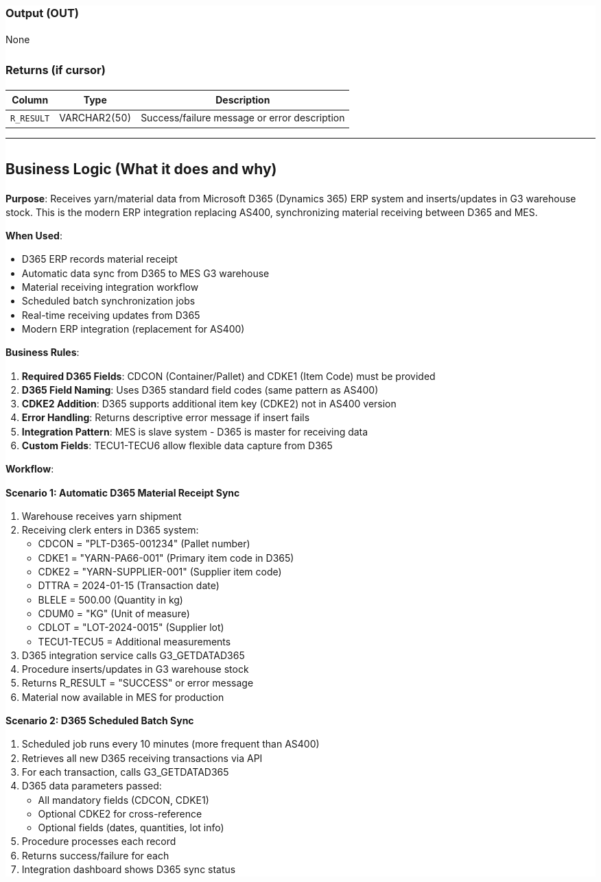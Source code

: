 ### Output (OUT)

None

### Returns (if cursor)

| Column | Type | Description |
|--------|------|-------------|
| `R_RESULT` | VARCHAR2(50) | Success/failure message or error description |

---

## Business Logic (What it does and why)

**Purpose**: Receives yarn/material data from Microsoft D365 (Dynamics 365) ERP system and inserts/updates in G3 warehouse stock. This is the modern ERP integration replacing AS400, synchronizing material receiving between D365 and MES.

**When Used**:
- D365 ERP records material receipt
- Automatic data sync from D365 to MES G3 warehouse
- Material receiving integration workflow
- Scheduled batch synchronization jobs
- Real-time receiving updates from D365
- Modern ERP integration (replacement for AS400)

**Business Rules**:
1. **Required D365 Fields**: CDCON (Container/Pallet) and CDKE1 (Item Code) must be provided
2. **D365 Field Naming**: Uses D365 standard field codes (same pattern as AS400)
3. **CDKE2 Addition**: D365 supports additional item key (CDKE2) not in AS400 version
4. **Error Handling**: Returns descriptive error message if insert fails
5. **Integration Pattern**: MES is slave system - D365 is master for receiving data
6. **Custom Fields**: TECU1-TECU6 allow flexible data capture from D365

**Workflow**:

**Scenario 1: Automatic D365 Material Receipt Sync**
1. Warehouse receives yarn shipment
2. Receiving clerk enters in D365 system:
   - CDCON = "PLT-D365-001234" (Pallet number)
   - CDKE1 = "YARN-PA66-001" (Primary item code in D365)
   - CDKE2 = "YARN-SUPPLIER-001" (Supplier item code)
   - DTTRA = 2024-01-15 (Transaction date)
   - BLELE = 500.00 (Quantity in kg)
   - CDUM0 = "KG" (Unit of measure)
   - CDLOT = "LOT-2024-0015" (Supplier lot)
   - TECU1-TECU5 = Additional measurements
3. D365 integration service calls G3_GETDATAD365
4. Procedure inserts/updates in G3 warehouse stock
5. Returns R_RESULT = "SUCCESS" or error message
6. Material now available in MES for production

**Scenario 2: D365 Scheduled Batch Sync**
1. Scheduled job runs every 10 minutes (more frequent than AS400)
2. Retrieves all new D365 receiving transactions via API
3. For each transaction, calls G3_GETDATAD365
4. D365 data parameters passed:
   - All mandatory fields (CDCON, CDKE1)
   - Optional CDKE2 for cross-reference
   - Optional fields (dates, quantities, lot info)
5. Procedure processes each record
6. Returns success/failure for each
7. Integration dashboard shows D365 sync status
